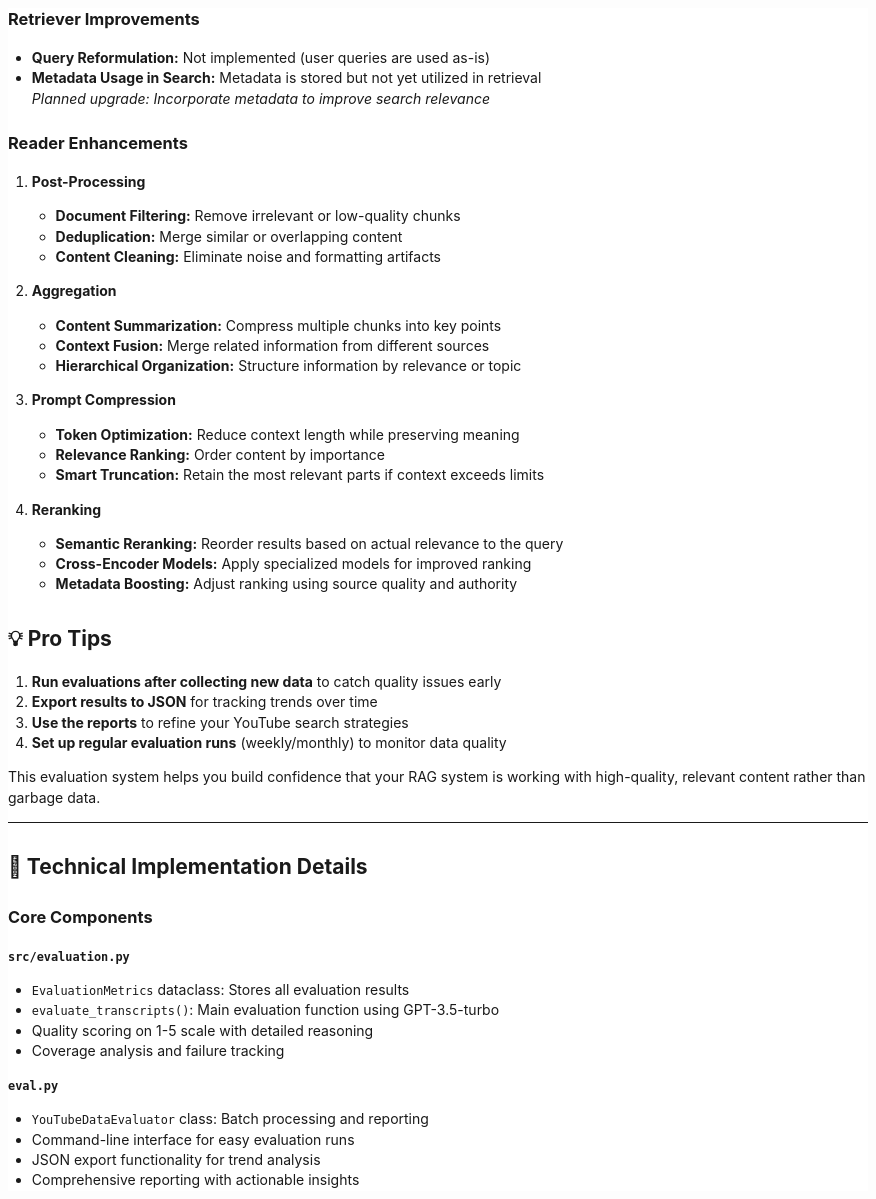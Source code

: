 ### Retriever Improvements
- **Query Reformulation:** Not implemented (user queries are used as-is)
- **Metadata Usage in Search:** Metadata is stored but not yet utilized in retrieval  
   _Planned upgrade: Incorporate metadata to improve search relevance_

### Reader Enhancements

1. **Post-Processing**
      - **Document Filtering:** Remove irrelevant or low-quality chunks
      - **Deduplication:** Merge similar or overlapping content
      - **Content Cleaning:** Eliminate noise and formatting artifacts

2. **Aggregation**
      - **Content Summarization:** Compress multiple chunks into key points
      - **Context Fusion:** Merge related information from different sources
      - **Hierarchical Organization:** Structure information by relevance or topic

3. **Prompt Compression**
      - **Token Optimization:** Reduce context length while preserving meaning
      - **Relevance Ranking:** Order content by importance
      - **Smart Truncation:** Retain the most relevant parts if context exceeds limits

4. **Reranking**
      - **Semantic Reranking:** Reorder results based on actual relevance to the query
      - **Cross-Encoder Models:** Apply specialized models for improved ranking
      - **Metadata Boosting:** Adjust ranking using source quality and authority


## 💡 Pro Tips

1. **Run evaluations after collecting new data** to catch quality issues early
2. **Export results to JSON** for tracking trends over time  
3. **Use the reports** to refine your YouTube search strategies
4. **Set up regular evaluation runs** (weekly/monthly) to monitor data quality

This evaluation system helps you build confidence that your RAG system is working with high-quality, relevant content rather than garbage data.

---

## 🔧 Technical Implementation Details

### Core Components

**`src/evaluation.py`**
- `EvaluationMetrics` dataclass: Stores all evaluation results
- `evaluate_transcripts()`: Main evaluation function using GPT-3.5-turbo
- Quality scoring on 1-5 scale with detailed reasoning
- Coverage analysis and failure tracking

**`eval.py`**
- `YouTubeDataEvaluator` class: Batch processing and reporting
- Command-line interface for easy evaluation runs
- JSON export functionality for trend analysis
- Comprehensive reporting with actionable insights
